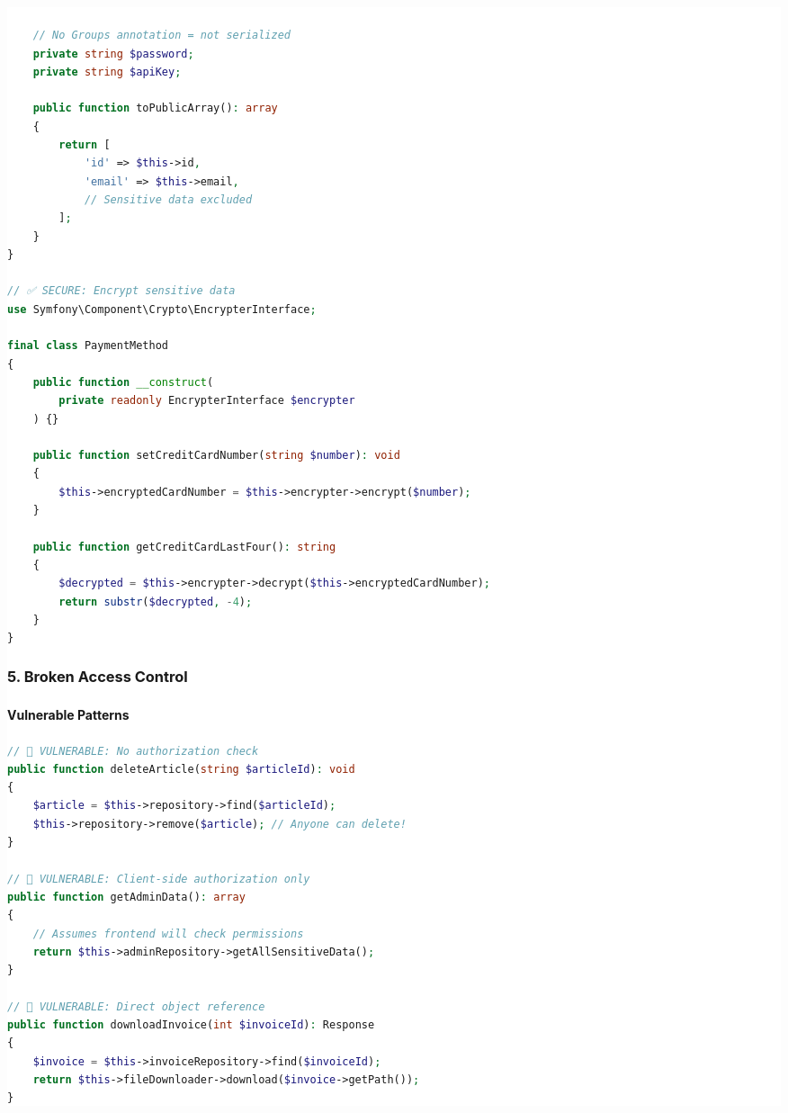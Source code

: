 ```php
    
    // No Groups annotation = not serialized
    private string $password;
    private string $apiKey;
    
    public function toPublicArray(): array
    {
        return [
            'id' => $this->id,
            'email' => $this->email,
            // Sensitive data excluded
        ];
    }
}

// ✅ SECURE: Encrypt sensitive data
use Symfony\Component\Crypto\EncrypterInterface;

final class PaymentMethod
{
    public function __construct(
        private readonly EncrypterInterface $encrypter
    ) {}
    
    public function setCreditCardNumber(string $number): void
    {
        $this->encryptedCardNumber = $this->encrypter->encrypt($number);
    }
    
    public function getCreditCardLastFour(): string
    {
        $decrypted = $this->encrypter->decrypt($this->encryptedCardNumber);
        return substr($decrypted, -4);
    }
}
```

### 5. Broken Access Control

#### Vulnerable Patterns
```php
// 🔴 VULNERABLE: No authorization check
public function deleteArticle(string $articleId): void
{
    $article = $this->repository->find($articleId);
    $this->repository->remove($article); // Anyone can delete!
}

// 🔴 VULNERABLE: Client-side authorization only
public function getAdminData(): array
{
    // Assumes frontend will check permissions
    return $this->adminRepository->getAllSensitiveData();
}

// 🔴 VULNERABLE: Direct object reference
public function downloadInvoice(int $invoiceId): Response
{
    $invoice = $this->invoiceRepository->find($invoiceId);
    return $this->fileDownloader->download($invoice->getPath());
}
```
